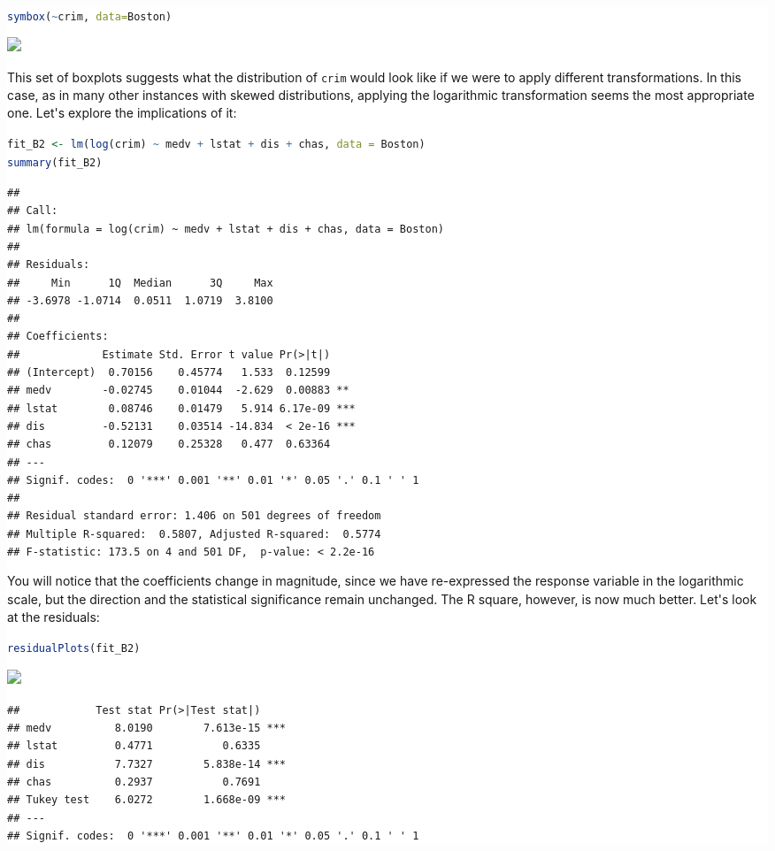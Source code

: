
```r
symbox(~crim, data=Boston)
```

<img src="09-regression2_files/figure-html/unnamed-chunk-27-1.png" width="672" />

This set of boxplots suggests what the distribution of `crim` would look like if we were to apply different transformations. In this case, as in many other instances with skewed distributions, applying the logarithmic transformation seems the most appropriate one. Let's explore the implications of it:


```r
fit_B2 <- lm(log(crim) ~ medv + lstat + dis + chas, data = Boston)
summary(fit_B2)
```

```
## 
## Call:
## lm(formula = log(crim) ~ medv + lstat + dis + chas, data = Boston)
## 
## Residuals:
##     Min      1Q  Median      3Q     Max 
## -3.6978 -1.0714  0.0511  1.0719  3.8100 
## 
## Coefficients:
##             Estimate Std. Error t value Pr(>|t|)    
## (Intercept)  0.70156    0.45774   1.533  0.12599    
## medv        -0.02745    0.01044  -2.629  0.00883 ** 
## lstat        0.08746    0.01479   5.914 6.17e-09 ***
## dis         -0.52131    0.03514 -14.834  < 2e-16 ***
## chas         0.12079    0.25328   0.477  0.63364    
## ---
## Signif. codes:  0 '***' 0.001 '**' 0.01 '*' 0.05 '.' 0.1 ' ' 1
## 
## Residual standard error: 1.406 on 501 degrees of freedom
## Multiple R-squared:  0.5807,	Adjusted R-squared:  0.5774 
## F-statistic: 173.5 on 4 and 501 DF,  p-value: < 2.2e-16
```

You will notice that the coefficients change in magnitude, since we have re-expressed the response variable in the logarithmic scale, but the direction and the statistical significance remain unchanged. The R square, however, is now much better. Let's look at the residuals:


```r
residualPlots(fit_B2)
```

<img src="09-regression2_files/figure-html/unnamed-chunk-29-1.png" width="672" />

```
##            Test stat Pr(>|Test stat|)    
## medv          8.0190        7.613e-15 ***
## lstat         0.4771           0.6335    
## dis           7.7327        5.838e-14 ***
## chas          0.2937           0.7691    
## Tukey test    6.0272        1.668e-09 ***
## ---
## Signif. codes:  0 '***' 0.001 '**' 0.01 '*' 0.05 '.' 0.1 ' ' 1
```
